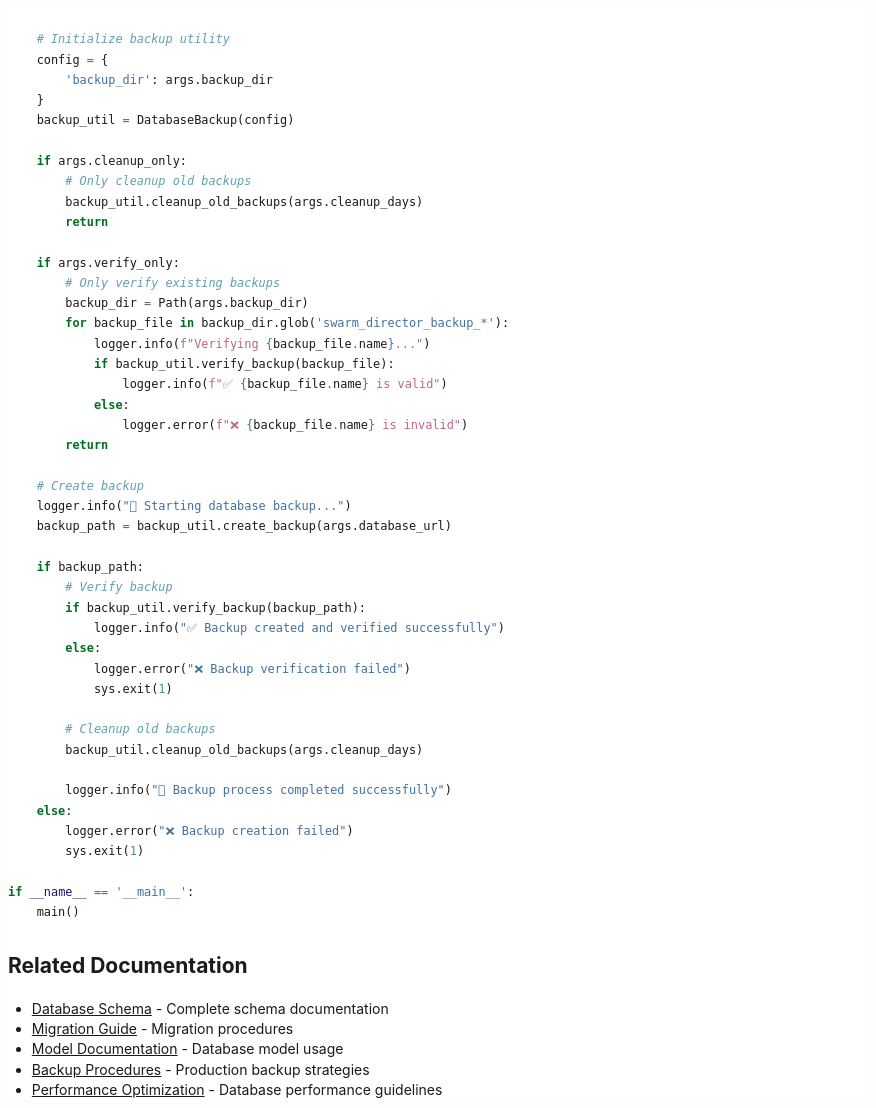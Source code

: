 ```python
    
    # Initialize backup utility
    config = {
        'backup_dir': args.backup_dir
    }
    backup_util = DatabaseBackup(config)
    
    if args.cleanup_only:
        # Only cleanup old backups
        backup_util.cleanup_old_backups(args.cleanup_days)
        return
    
    if args.verify_only:
        # Only verify existing backups
        backup_dir = Path(args.backup_dir)
        for backup_file in backup_dir.glob('swarm_director_backup_*'):
            logger.info(f"Verifying {backup_file.name}...")
            if backup_util.verify_backup(backup_file):
                logger.info(f"✅ {backup_file.name} is valid")
            else:
                logger.error(f"❌ {backup_file.name} is invalid")
        return
    
    # Create backup
    logger.info("🔄 Starting database backup...")
    backup_path = backup_util.create_backup(args.database_url)
    
    if backup_path:
        # Verify backup
        if backup_util.verify_backup(backup_path):
            logger.info("✅ Backup created and verified successfully")
        else:
            logger.error("❌ Backup verification failed")
            sys.exit(1)
        
        # Cleanup old backups
        backup_util.cleanup_old_backups(args.cleanup_days)
        
        logger.info("🎉 Backup process completed successfully")
    else:
        logger.error("❌ Backup creation failed")
        sys.exit(1)

if __name__ == '__main__':
    main()
```

## Related Documentation
- [Database Schema](schemas/database_schema_documented.sql) - Complete schema documentation
- [Migration Guide](../docs/deployment/local_development.md#database-migrations) - Migration procedures
- [Model Documentation](../src/swarm_director/models/DIRECTORY.md) - Database model usage
- [Backup Procedures](../docs/deployment/production_deployment.md#backup-strategy) - Production backup strategies
- [Performance Optimization](../docs/architecture/database_design.md) - Database performance guidelines
